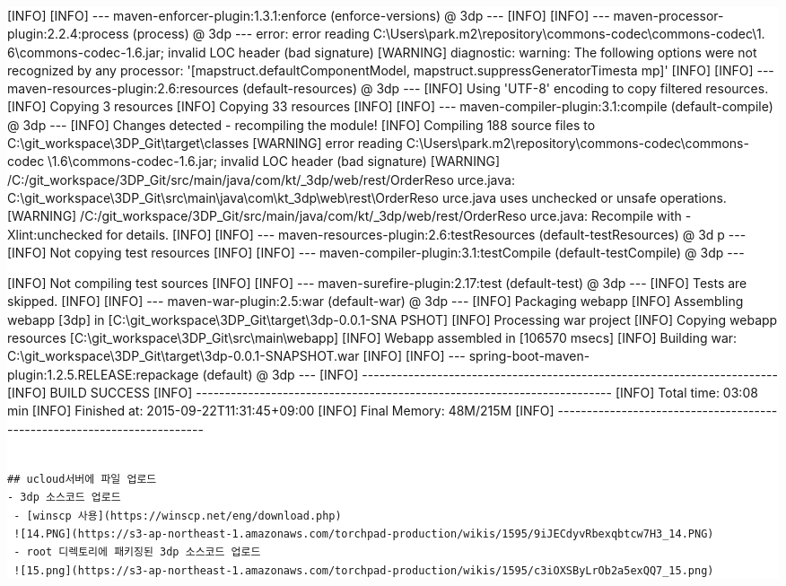 [INFO]
[INFO] --- maven-enforcer-plugin:1.3.1:enforce (enforce-versions) @ 3dp ---
[INFO]
[INFO] --- maven-processor-plugin:2.2.4:process (process) @ 3dp ---
error: error reading C:\Users\park\.m2\repository\commons-codec\commons-codec\1.
6\commons-codec-1.6.jar; invalid LOC header (bad signature)
[WARNING] diagnostic: warning: The following options were not recognized by any
processor: '[mapstruct.defaultComponentModel, mapstruct.suppressGeneratorTimesta
mp]'
[INFO]
[INFO] --- maven-resources-plugin:2.6:resources (default-resources) @ 3dp ---
[INFO] Using 'UTF-8' encoding to copy filtered resources.
[INFO] Copying 3 resources
[INFO] Copying 33 resources
[INFO]
[INFO] --- maven-compiler-plugin:3.1:compile (default-compile) @ 3dp ---
[INFO] Changes detected - recompiling the module!
[INFO] Compiling 188 source files to C:\git_workspace\3DP_Git\target\classes
[WARNING] error reading C:\Users\park\.m2\repository\commons-codec\commons-codec
\1.6\commons-codec-1.6.jar; invalid LOC header (bad signature)
[WARNING] /C:/git_workspace/3DP_Git/src/main/java/com/kt/_3dp/web/rest/OrderReso
urce.java: C:\git_workspace\3DP_Git\src\main\java\com\kt\_3dp\web\rest\OrderReso
urce.java uses unchecked or unsafe operations.
[WARNING] /C:/git_workspace/3DP_Git/src/main/java/com/kt/_3dp/web/rest/OrderReso
urce.java: Recompile with -Xlint:unchecked for details.
[INFO]
[INFO] --- maven-resources-plugin:2.6:testResources (default-testResources) @ 3d
p ---
[INFO] Not copying test resources
[INFO]
[INFO] --- maven-compiler-plugin:3.1:testCompile (default-testCompile) @ 3dp ---

[INFO] Not compiling test sources
[INFO]
[INFO] --- maven-surefire-plugin:2.17:test (default-test) @ 3dp ---
[INFO] Tests are skipped.
[INFO]
[INFO] --- maven-war-plugin:2.5:war (default-war) @ 3dp ---
[INFO] Packaging webapp
[INFO] Assembling webapp [3dp] in [C:\git_workspace\3DP_Git\target\3dp-0.0.1-SNA
PSHOT]
[INFO] Processing war project
[INFO] Copying webapp resources [C:\git_workspace\3DP_Git\src\main\webapp]
[INFO] Webapp assembled in [106570 msecs]
[INFO] Building war: C:\git_workspace\3DP_Git\target\3dp-0.0.1-SNAPSHOT.war
[INFO]
[INFO] --- spring-boot-maven-plugin:1.2.5.RELEASE:repackage (default) @ 3dp ---
[INFO] ------------------------------------------------------------------------
[INFO] BUILD SUCCESS
[INFO] ------------------------------------------------------------------------
[INFO] Total time: 03:08 min
[INFO] Finished at: 2015-09-22T11:31:45+09:00
[INFO] Final Memory: 48M/215M
[INFO] ------------------------------------------------------------------------
```

## ucloud서버에 파일 업로드
- 3dp 소스코드 업로드
 - [winscp 사용](https://winscp.net/eng/download.php)
 ![14.PNG](https://s3-ap-northeast-1.amazonaws.com/torchpad-production/wikis/1595/9iJECdyvRbexqbtcw7H3_14.PNG)
 - root 디렉토리에 패키징된 3dp 소스코드 업로드
 ![15.png](https://s3-ap-northeast-1.amazonaws.com/torchpad-production/wikis/1595/c3iOXSByLrOb2a5exQQ7_15.png)
```